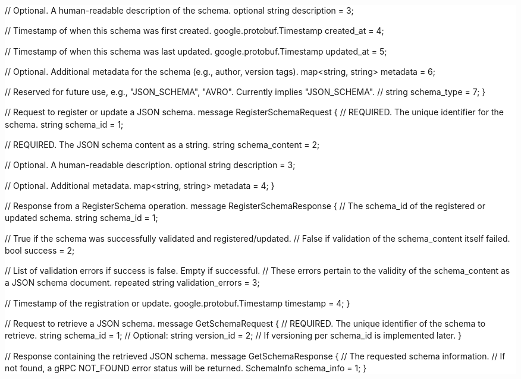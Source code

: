 // Optional. A human-readable description of the schema.
optional string description = 3;

// Timestamp of when this schema was first created.
google.protobuf.Timestamp created_at = 4;

// Timestamp of when this schema was last updated.
google.protobuf.Timestamp updated_at = 5;

// Optional. Additional metadata for the schema (e.g., author, version tags).
map<string, string> metadata = 6;

// Reserved for future use, e.g., "JSON_SCHEMA", "AVRO". Currently implies "JSON_SCHEMA".
// string schema_type = 7;
}

// Request to register or update a JSON schema.
message RegisterSchemaRequest {
// REQUIRED. The unique identifier for the schema.
string schema_id = 1;

// REQUIRED. The JSON schema content as a string.
string schema_content = 2;

// Optional. A human-readable description.
optional string description = 3;

// Optional. Additional metadata.
map<string, string> metadata = 4;
}

// Response from a RegisterSchema operation.
message RegisterSchemaResponse {
// The schema_id of the registered or updated schema.
string schema_id = 1;

// True if the schema was successfully validated and registered/updated.
// False if validation of the schema_content itself failed.
bool success = 2;

// List of validation errors if success is false. Empty if successful.
// These errors pertain to the validity of the schema_content as a JSON schema document.
repeated string validation_errors = 3;

// Timestamp of the registration or update.
google.protobuf.Timestamp timestamp = 4;
}

// Request to retrieve a JSON schema.
message GetSchemaRequest {
// REQUIRED. The unique identifier of the schema to retrieve.
string schema_id = 1;
// Optional: string version_id = 2; // If versioning per schema_id is implemented later.
}

// Response containing the retrieved JSON schema.
message GetSchemaResponse {
// The requested schema information.
// If not found, a gRPC NOT_FOUND error status will be returned.
SchemaInfo schema_info = 1;
}

